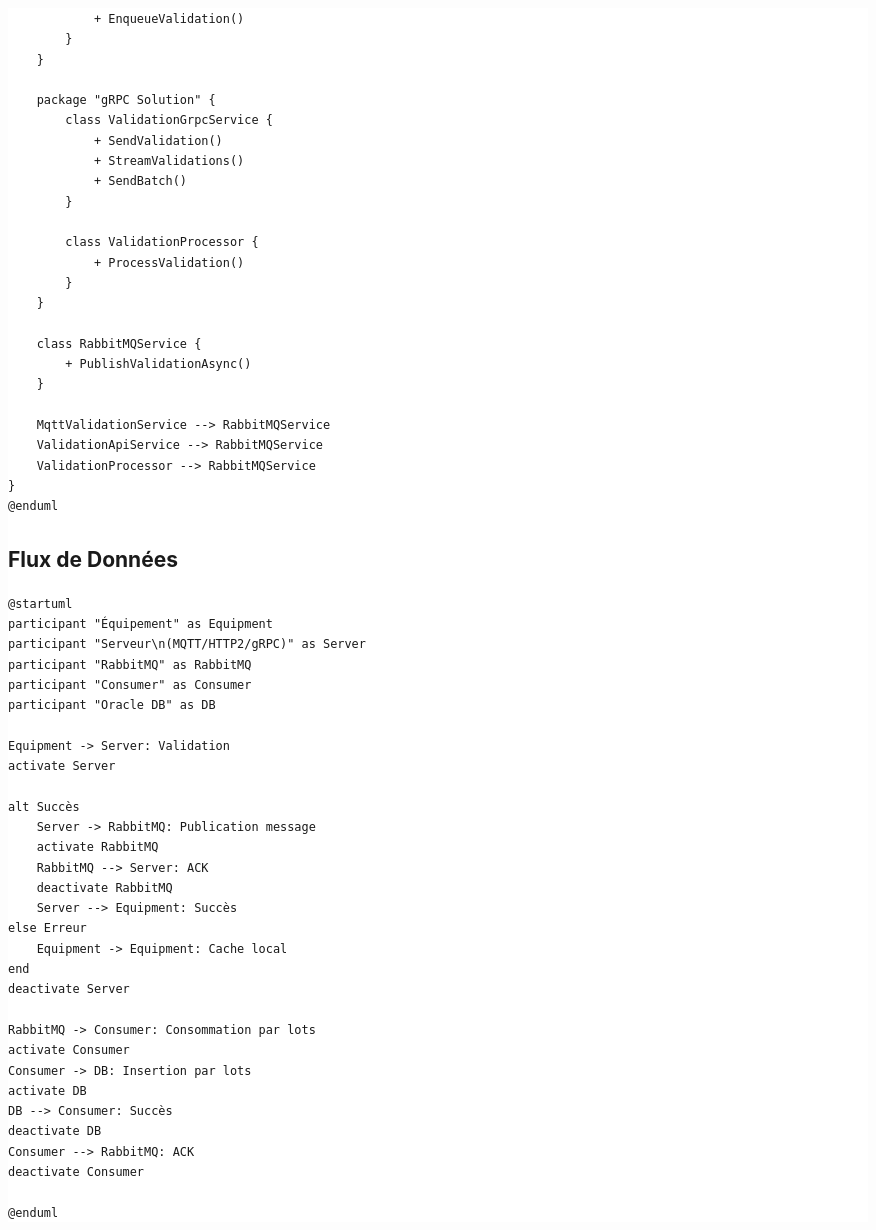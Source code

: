 ```plantuml
            + EnqueueValidation()
        }
    }
    
    package "gRPC Solution" {
        class ValidationGrpcService {
            + SendValidation()
            + StreamValidations()
            + SendBatch()
        }
        
        class ValidationProcessor {
            + ProcessValidation()
        }
    }
    
    class RabbitMQService {
        + PublishValidationAsync()
    }
    
    MqttValidationService --> RabbitMQService
    ValidationApiService --> RabbitMQService
    ValidationProcessor --> RabbitMQService
}
@enduml
```

## Flux de Données

```plantuml
@startuml
participant "Équipement" as Equipment
participant "Serveur\n(MQTT/HTTP2/gRPC)" as Server
participant "RabbitMQ" as RabbitMQ
participant "Consumer" as Consumer
participant "Oracle DB" as DB

Equipment -> Server: Validation
activate Server

alt Succès
    Server -> RabbitMQ: Publication message
    activate RabbitMQ
    RabbitMQ --> Server: ACK
    deactivate RabbitMQ
    Server --> Equipment: Succès
else Erreur
    Equipment -> Equipment: Cache local
end
deactivate Server

RabbitMQ -> Consumer: Consommation par lots
activate Consumer
Consumer -> DB: Insertion par lots
activate DB
DB --> Consumer: Succès
deactivate DB
Consumer --> RabbitMQ: ACK
deactivate Consumer

@enduml
```

